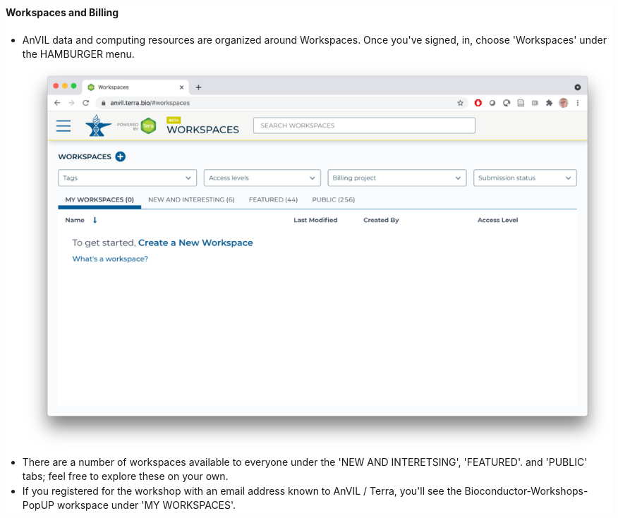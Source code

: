 #### Workspaces and Billing

- AnVIL data and computing resources are organized around Workspaces. Once you've signed, in, choose 'Workspaces' under the HAMBURGER menu.
  <figure-styles shadowless=true>
  ![Choose Workspaces](_images/using-bioconductor-workspaces-tab.png)
  </figure-styles>
- There are a number of workspaces available to everyone under the 'NEW AND INTERETSING', 'FEATURED'. and 'PUBLIC' tabs; feel free to explore these on your own.
- If you registered for the workshop with an email address known to AnVIL / Terra, you'll see the Bioconductor-Workshops-PopUP workspace under 'MY WORKSPACES'.
  <figure-styles shadowless=true>